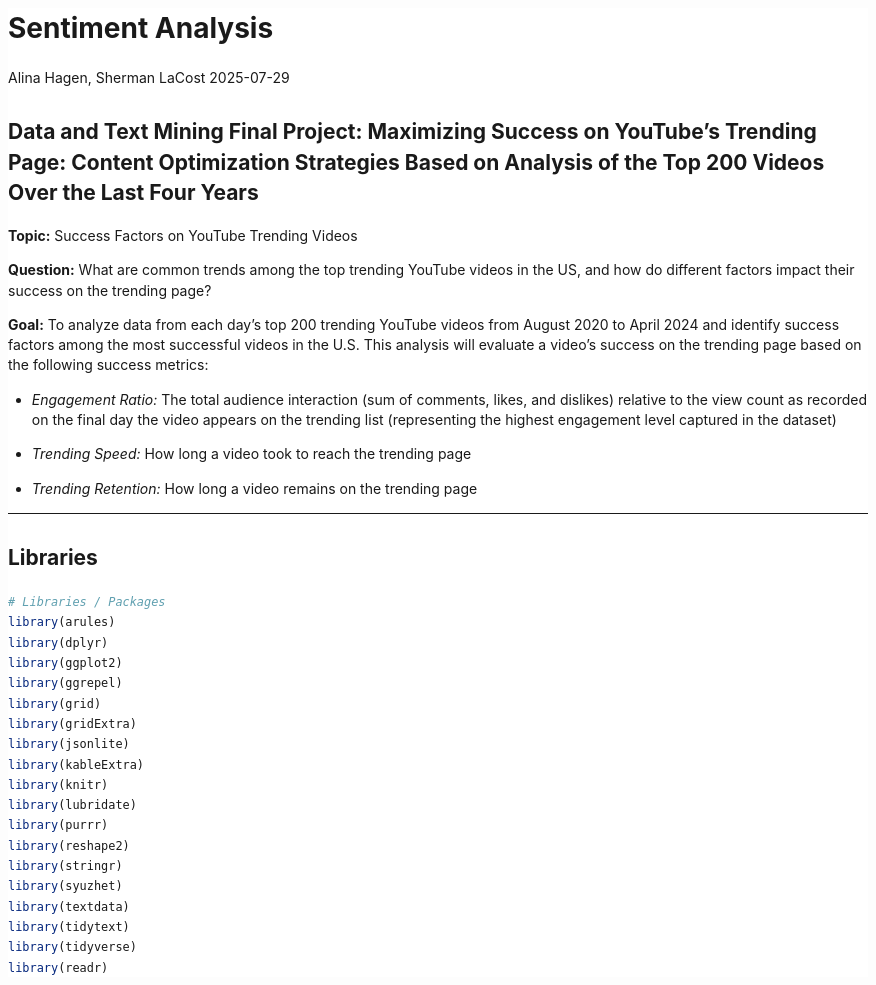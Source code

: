 Sentiment Analysis
================
Alina Hagen, Sherman LaCost
2025-07-29

## Data and Text Mining Final Project: Maximizing Success on YouTube’s Trending Page: Content Optimization Strategies Based on Analysis of the Top 200 Videos Over the Last Four Years

**Topic:** Success Factors on YouTube Trending Videos

**Question:** What are common trends among the top trending YouTube
videos in the US, and how do different factors impact their success on
the trending page?

**Goal:** To analyze data from each day’s top 200 trending YouTube
videos from August 2020 to April 2024 and identify success factors among
the most successful videos in the U.S. This analysis will evaluate a
video’s success on the trending page based on the following success
metrics:

- *Engagement Ratio:* The total audience interaction (sum of comments,
  likes, and dislikes) relative to the view count as recorded on the
  final day the video appears on the trending list (representing the
  highest engagement level captured in the dataset)

- *Trending Speed:* How long a video took to reach the trending page

- *Trending Retention:* How long a video remains on the trending page

------------------------------------------------------------------------

## Libraries

``` r
# Libraries / Packages
library(arules)
library(dplyr)
library(ggplot2)
library(ggrepel)
library(grid)
library(gridExtra)
library(jsonlite)
library(kableExtra)
library(knitr)
library(lubridate)
library(purrr)
library(reshape2)
library(stringr)
library(syuzhet)
library(textdata)
library(tidytext)
library(tidyverse)
library(readr)
```
